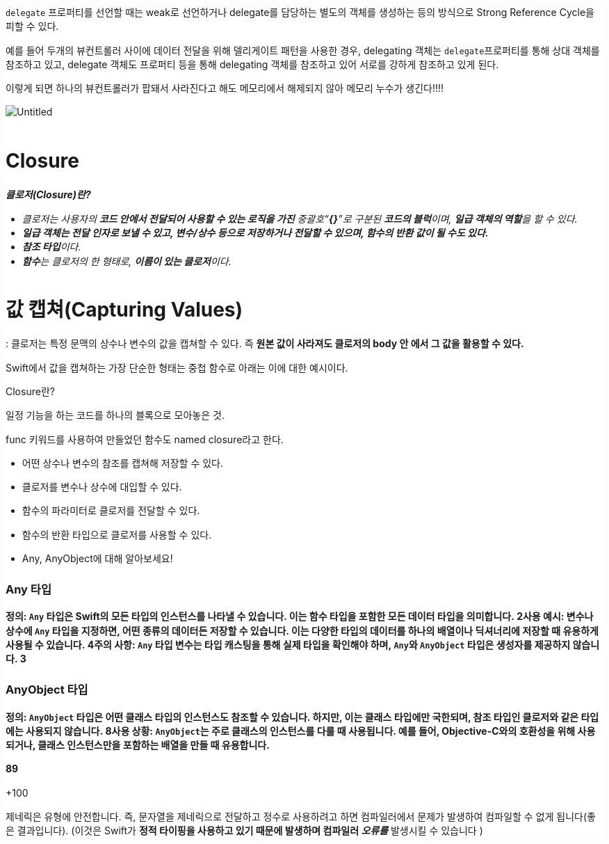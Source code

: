 `delegate` 프로퍼티를 선언할 때는 weak로 선언하거나 delegate를 담당하는 별도의 객체를 생성하는 등의 방식으로 Strong Reference Cycle을 피할 수 있다.

예를 들어 두개의 뷰컨트롤러 사이에 데이터 전달을 위해 델리게이트 패턴을 사용한 경우, delegating 객체는 `delegate`프로퍼티를 통해 상대 객체를 참조하고 있고, delegate 객체도 프로퍼티 등을 통해 delegating 객체를 참조하고 있어 서로를 강하게 참조하고 있게 된다.

이렇게 되면 하나의 뷰컨트롤러가 팝돼서 사라진다고 해도 메모리에서 해제되지 않아 메모리 누수가 생긴다!!!!

![Untitled](https://prod-files-secure.s3.us-west-2.amazonaws.com/2a65dd92-1694-460a-a843-42f41adf38d8/2ceb0862-4052-4d7a-8934-d60577d082d7/Untitled.png)

# Closure

***클로저(Closure)란?***

- *클로저는 사용자의 **코드 안에서 전달되어 사용할 수 있는 로직을 가진** 중괄호“**{}**”로 구분된 **코드의 블럭**이며, **일급 객체의 역할**을 할 수 있다.*
- ***일급 객체는 전달 인자로 보낼 수 있고, 변수/상수 등으로 저장하거나 전달할 수 있으며, 함수의 반환 값이 될 수도 있다.***
- ***참조 타입**이다.*
- ***함수**는 클로저의 한 형태로, **이름이 있는 클로저**이다.*

# **값 캡쳐(Capturing Values)**

: 클로저는 특정 문맥의 상수나 변수의 값을 캡쳐할 수 있다. 즉 **원본 값이 사라져도 클로저의 body 안 에서 그 값을 활용할 수 있다.**

Swift에서 값을 캡쳐하는 가장 단순한 형태는 중첩 함수로 아래는 이에 대한 예시이다.

Closure란?

일정 기능을 하는 코드를 하나의 블록으로 모아놓은 것.

func 키워드를 사용하여 만들었던 함수도 named closure라고 한다.

- 어떤 상수나 변수의 참조를 캡쳐해 저장할 수 있다.
- 클로저를 변수나 상수에 대입할 수 있다.
- 함수의 파라미터로 클로저를 전달할 수 있다.
- 함수의 반환 타입으로 클로저를 사용할 수 있다.

- Any, AnyObject에 대해 알아보세요!

### **Any 타입**

**정의: `Any` 타입은 Swift의 모든 타입의 인스턴스를 나타낼 수 있습니다. 이는 함수 타입을 포함한 모든 데이터 타입을 의미합니다. 2사용 예시: 변수나 상수에 `Any` 타입을 지정하면, 어떤 종류의 데이터든 저장할 수 있습니다. 이는 다양한 타입의 데이터를 하나의 배열이나 딕셔너리에 저장할 때 유용하게 사용될 수 있습니다. 4주의 사항: `Any` 타입 변수는 타입 캐스팅을 통해 실제 타입을 확인해야 하며, `Any`와 `AnyObject` 타입은 생성자를 제공하지 않습니다. 3**

### **AnyObject 타입**

**정의: `AnyObject` 타입은 어떤 클래스 타입의 인스턴스도 참조할 수 있습니다. 하지만, 이는 클래스 타입에만 국한되며, 참조 타입인 클로저와 같은 타입에는 사용되지 않습니다. 8사용 상황: `AnyObject`는 주로 클래스의 인스턴스를 다룰 때 사용됩니다. 예를 들어, Objective-C와의 호환성을 위해 사용되거나, 클래스 인스턴스만을 포함하는 배열을 만들 때 유용합니다.**

**89**

+100

제네릭은 유형에 안전합니다. 즉, 문자열을 제네릭으로 전달하고 정수로 사용하려고 하면 컴파일러에서 문제가 발생하여 컴파일할 수 없게 됩니다(좋은 결과입니다). (이것은 Swift가 **정적 타이핑을 사용하고 있기 때문에 발생하며 컴파일러 *오류를*** 발생시킬 수 있습니다 )
